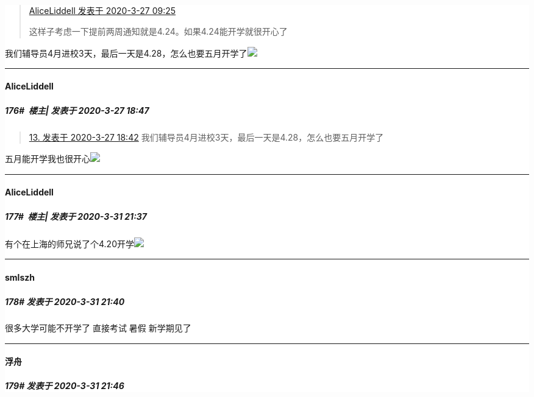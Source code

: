 

<blockquote><a href="httphttps://bbs.saraba1st.com/2b/forum.php?mod=redirect&amp;goto=findpost&amp;pid=46888288&amp;ptid=1920664" target="_blank">AliceLiddell 发表于 2020-3-27 09:25</a>

这样子考虑一下提前两周通知就是4.24。如果4.24能开学就很开心了</blockquote>
我们辅导员4月进校3天，最后一天是4.28，怎么也要五月开学了<img src="https://static.saraba1st.com/image/smiley/face2017/067.png" referrerpolicy="no-referrer">







-----

####  AliceLiddell  
##### 176#         楼主| 发表于 2020-3-27 18:47



<blockquote><a href="httphttps://bbs.saraba1st.com/2b/forum.php?mod=redirect&amp;goto=findpost&amp;pid=46895172&amp;ptid=1920664" target="_blank">13. 发表于 2020-3-27 18:42</a>
我们辅导员4月进校3天，最后一天是4.28，怎么也要五月开学了</blockquote>
五月能开学我也很开心<img src="https://static.saraba1st.com/image/smiley/face2017/153.png" referrerpolicy="no-referrer">







-----

####  AliceLiddell  
##### 177#         楼主| 发表于 2020-3-31 21:37




有个在上海的师兄说了个4.20开学<img src="https://static.saraba1st.com/image/smiley/face2017/001.png" referrerpolicy="no-referrer">







-----

####  smlszh  
##### 178#       发表于 2020-3-31 21:40




很多大学可能不开学了 直接考试 暑假 新学期见了







-----

####  浮舟  
##### 179#       发表于 2020-3-31 21:46
